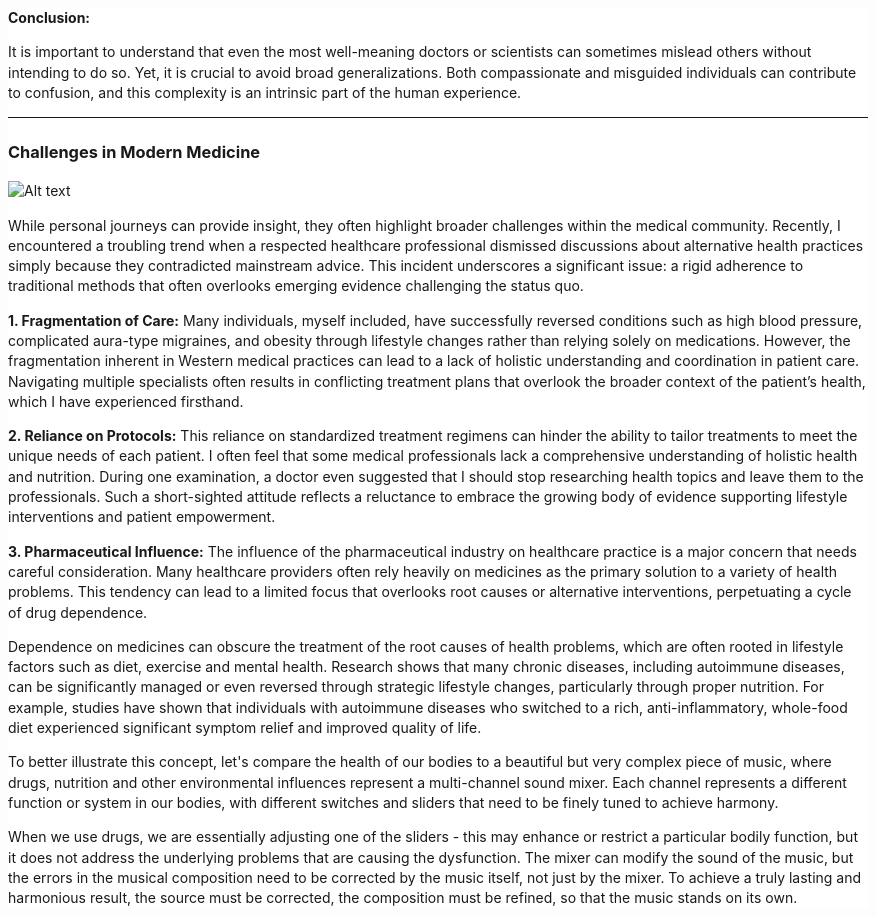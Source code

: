 **Conclusion:**

It is important to understand that even the most well-meaning doctors or scientists can sometimes mislead others without intending to do so. Yet, it is crucial to avoid broad generalizations. Both compassionate and misguided individuals can contribute to confusion, and this complexity is an intrinsic part of the human experience.

---

### Challenges in Modern Medicine

![Alt text](/post/whyipublishhealth/challenges.png)

While personal journeys can provide insight, they often highlight broader challenges within the medical community. Recently, I encountered a troubling trend when a respected healthcare professional dismissed discussions about alternative health practices simply because they contradicted mainstream advice. This incident underscores a significant issue: a rigid adherence to traditional methods that often overlooks emerging evidence challenging the status quo.

**1. Fragmentation of Care:**
Many individuals, myself included, have successfully reversed conditions such as high blood pressure, complicated aura-type migraines, and obesity through lifestyle changes rather than relying solely on medications. However, the fragmentation inherent in Western medical practices can lead to a lack of holistic understanding and coordination in patient care. Navigating multiple specialists often results in conflicting treatment plans that overlook the broader context of the patient’s health, which I have experienced firsthand.

**2. Reliance on Protocols:**
This reliance on standardized treatment regimens can hinder the ability to tailor treatments to meet the unique needs of each patient. I often feel that some medical professionals lack a comprehensive understanding of holistic health and nutrition. During one examination, a doctor even suggested that I should stop researching health topics and leave them to the professionals. Such a short-sighted attitude reflects a reluctance to embrace the growing body of evidence supporting lifestyle interventions and patient empowerment.

**3. Pharmaceutical Influence:**
The influence of the pharmaceutical industry on healthcare practice is a major concern that needs careful consideration. Many healthcare providers often rely heavily on medicines as the primary solution to a variety of health problems. This tendency can lead to a limited focus that overlooks root causes or alternative interventions, perpetuating a cycle of drug dependence.

Dependence on medicines can obscure the treatment of the root causes of health problems, which are often rooted in lifestyle factors such as diet, exercise and mental health. Research shows that many chronic diseases, including autoimmune diseases, can be significantly managed or even reversed through strategic lifestyle changes, particularly through proper nutrition. For example, studies have shown that individuals with autoimmune diseases who switched to a rich, anti-inflammatory, whole-food diet experienced significant symptom relief and improved quality of life.

To better illustrate this concept, let's compare the health of our bodies to a beautiful but very complex piece of music, where drugs, nutrition and other environmental influences represent a multi-channel sound mixer. Each channel represents a different function or system in our bodies, with different switches and sliders that need to be finely tuned to achieve harmony.

When we use drugs, we are essentially adjusting one of the sliders - this may enhance or restrict a particular bodily function, but it does not address the underlying problems that are causing the dysfunction. The mixer can modify the sound of the music, but the errors in the musical composition need to be corrected by the music itself, not just by the mixer. To achieve a truly lasting and harmonious result, the source must be corrected, the composition must be refined, so that the music stands on its own.
